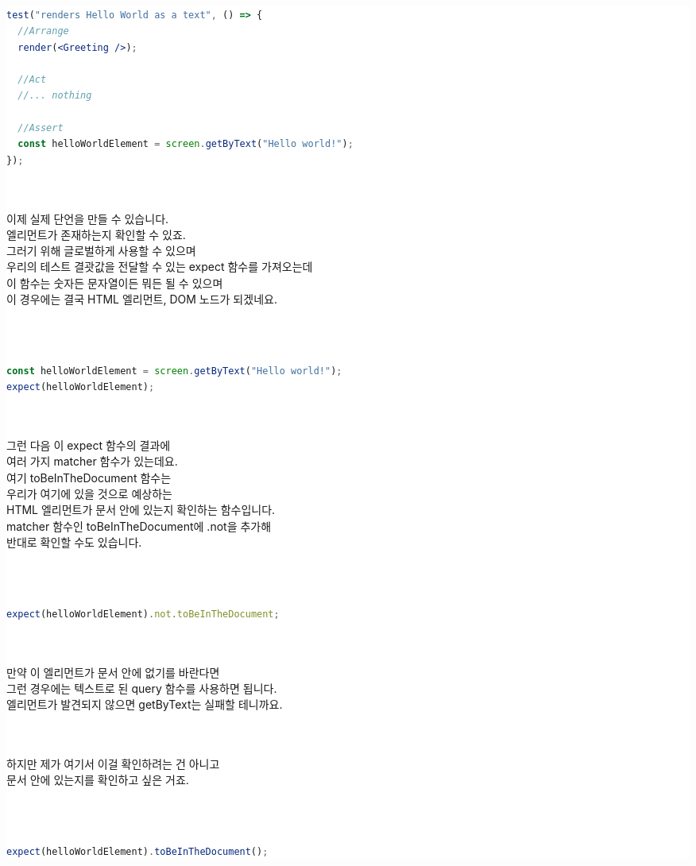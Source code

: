 ```jsx
test("renders Hello World as a text", () => {
  //Arrange
  render(<Greeting />);

  //Act
  //... nothing

  //Assert
  const helloWorldElement = screen.getByText("Hello world!");
});
```

<br><br>
이제 실제 단언을 만들 수 있습니다.  
엘리먼트가 존재하는지 확인할 수 있죠.  
그러기 위해 글로벌하게 사용할 수 있으며  
우리의 테스트 결괏값을 전달할 수 있는 expect 함수를 가져오는데  
이 함수는 숫자든 문자열이든 뭐든 될 수 있으며  
이 경우에는 결국 HTML 엘리먼트, DOM 노드가 되겠네요.

<br><br>

```jsx
const helloWorldElement = screen.getByText("Hello world!");
expect(helloWorldElement);
```

<br><br>
그런 다음 이 expect 함수의 결과에  
여러 가지 matcher 함수가 있는데요.  
여기 toBeInTheDocument 함수는  
우리가 여기에 있을 것으로 예상하는  
HTML 엘리먼트가 문서 안에 있는지 확인하는 함수입니다.  
matcher 함수인 toBeInTheDocument에 .not을 추가해  
반대로 확인할 수도 있습니다.

<br><br>

```jsx
expect(helloWorldElement).not.toBeInTheDocument;
```

<br><br>
만약 이 엘리먼트가 문서 안에 없기를 바란다면  
그런 경우에는 텍스트로 된 query 함수를 사용하면 됩니다.  
엘리먼트가 발견되지 않으면 getByText는 실패할 테니까요.

<br><br>
하지만 제가 여기서 이걸 확인하려는 건 아니고  
문서 안에 있는지를 확인하고 싶은 거죠.

<br><br>

```jsx
expect(helloWorldElement).toBeInTheDocument();
```

